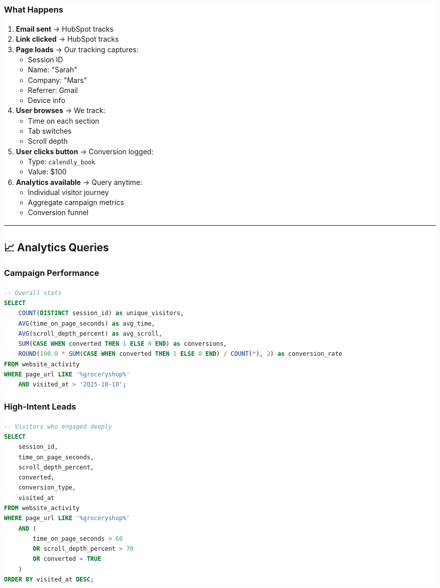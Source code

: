 ### What Happens

1. **Email sent** → HubSpot tracks
2. **Link clicked** → HubSpot tracks
3. **Page loads** → Our tracking captures:
   - Session ID
   - Name: "Sarah"
   - Company: "Mars"
   - Referrer: Gmail
   - Device info
4. **User browses** → We track:
   - Time on each section
   - Tab switches
   - Scroll depth
5. **User clicks button** → Conversion logged:
   - Type: `calendly_book`
   - Value: $100
6. **Analytics available** → Query anytime:
   - Individual visitor journey
   - Aggregate campaign metrics
   - Conversion funnel

---

## 📈 Analytics Queries

### Campaign Performance

```sql
-- Overall stats
SELECT 
    COUNT(DISTINCT session_id) as unique_visitors,
    AVG(time_on_page_seconds) as avg_time,
    AVG(scroll_depth_percent) as avg_scroll,
    SUM(CASE WHEN converted THEN 1 ELSE 0 END) as conversions,
    ROUND(100.0 * SUM(CASE WHEN converted THEN 1 ELSE 0 END) / COUNT(*), 2) as conversion_rate
FROM website_activity
WHERE page_url LIKE '%groceryshop%'
    AND visited_at > '2025-10-10';
```

### High-Intent Leads

```sql
-- Visitors who engaged deeply
SELECT 
    session_id,
    time_on_page_seconds,
    scroll_depth_percent,
    converted,
    conversion_type,
    visited_at
FROM website_activity
WHERE page_url LIKE '%groceryshop%'
    AND (
        time_on_page_seconds > 60
        OR scroll_depth_percent > 70
        OR converted = TRUE
    )
ORDER BY visited_at DESC;
```
